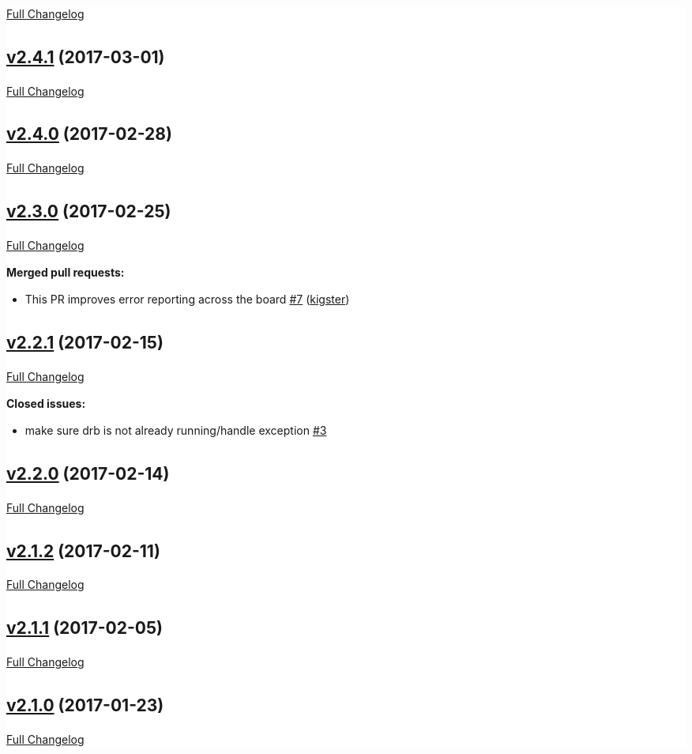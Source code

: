 [Full Changelog](https://github.com/kigster/sym/compare/v2.4.1...v2.4.2)

## [v2.4.1](https://github.com/kigster/sym/tree/v2.4.1) (2017-03-01)

[Full Changelog](https://github.com/kigster/sym/compare/v2.4.0...v2.4.1)

## [v2.4.0](https://github.com/kigster/sym/tree/v2.4.0) (2017-02-28)

[Full Changelog](https://github.com/kigster/sym/compare/v2.3.0...v2.4.0)

## [v2.3.0](https://github.com/kigster/sym/tree/v2.3.0) (2017-02-25)

[Full Changelog](https://github.com/kigster/sym/compare/v2.2.1...v2.3.0)

**Merged pull requests:**

- This PR improves error reporting across the board [\#7](https://github.com/kigster/sym/pull/7) ([kigster](https://github.com/kigster))

## [v2.2.1](https://github.com/kigster/sym/tree/v2.2.1) (2017-02-15)

[Full Changelog](https://github.com/kigster/sym/compare/v2.2.0...v2.2.1)

**Closed issues:**

- make sure drb is not already running/handle exception [\#3](https://github.com/kigster/sym/issues/3)

## [v2.2.0](https://github.com/kigster/sym/tree/v2.2.0) (2017-02-14)

[Full Changelog](https://github.com/kigster/sym/compare/v2.1.2...v2.2.0)

## [v2.1.2](https://github.com/kigster/sym/tree/v2.1.2) (2017-02-11)

[Full Changelog](https://github.com/kigster/sym/compare/v2.1.1...v2.1.2)

## [v2.1.1](https://github.com/kigster/sym/tree/v2.1.1) (2017-02-05)

[Full Changelog](https://github.com/kigster/sym/compare/v2.1.0...v2.1.1)

## [v2.1.0](https://github.com/kigster/sym/tree/v2.1.0) (2017-01-23)

[Full Changelog](https://github.com/kigster/sym/compare/v2.0.3...v2.1.0)
